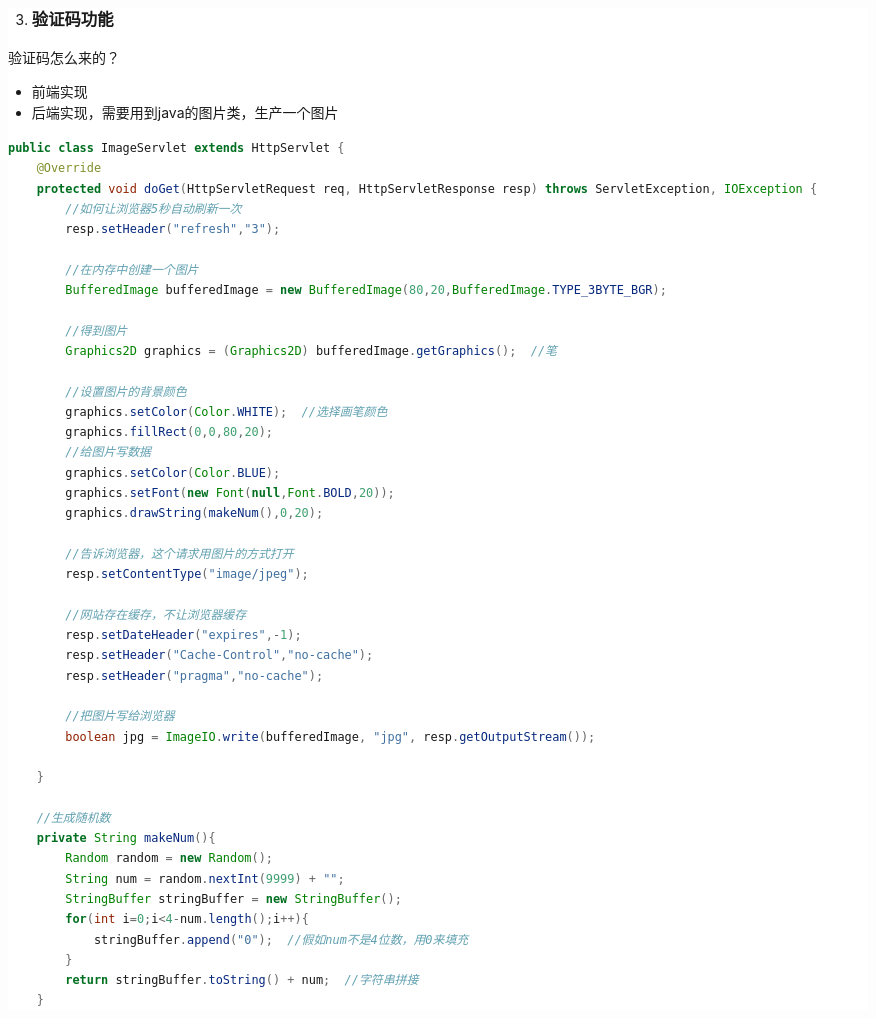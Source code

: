       

3. ### 验证码功能

验证码怎么来的？

- 前端实现
- 后端实现，需要用到java的图片类，生产一个图片

```java
public class ImageServlet extends HttpServlet {
    @Override
    protected void doGet(HttpServletRequest req, HttpServletResponse resp) throws ServletException, IOException {
        //如何让浏览器5秒自动刷新一次
        resp.setHeader("refresh","3");

        //在内存中创建一个图片
        BufferedImage bufferedImage = new BufferedImage(80,20,BufferedImage.TYPE_3BYTE_BGR);

        //得到图片
        Graphics2D graphics = (Graphics2D) bufferedImage.getGraphics();  //笔

        //设置图片的背景颜色
        graphics.setColor(Color.WHITE);  //选择画笔颜色
        graphics.fillRect(0,0,80,20);
        //给图片写数据
        graphics.setColor(Color.BLUE);
        graphics.setFont(new Font(null,Font.BOLD,20));
        graphics.drawString(makeNum(),0,20);

        //告诉浏览器，这个请求用图片的方式打开
        resp.setContentType("image/jpeg");

        //网站存在缓存，不让浏览器缓存
        resp.setDateHeader("expires",-1);
        resp.setHeader("Cache-Control","no-cache");
        resp.setHeader("pragma","no-cache");

        //把图片写给浏览器
        boolean jpg = ImageIO.write(bufferedImage, "jpg", resp.getOutputStream());

    }

    //生成随机数
    private String makeNum(){
        Random random = new Random();
        String num = random.nextInt(9999) + "";
        StringBuffer stringBuffer = new StringBuffer();
        for(int i=0;i<4-num.length();i++){
            stringBuffer.append("0");  //假如num不是4位数，用0来填充
        }
        return stringBuffer.toString() + num;  //字符串拼接
    }

```
